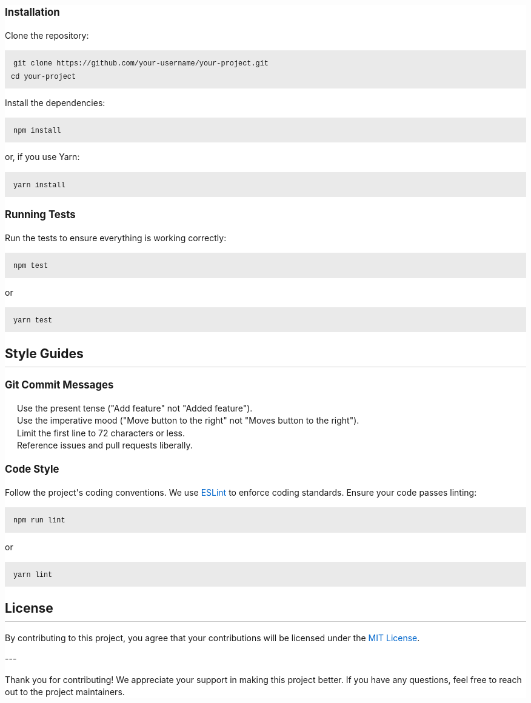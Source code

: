 <h3 id="installation" style="font-size: 1.2em; margin-top: 1em;">Installation</h3>
<p>Clone the repository:</p>
<pre style="background-color: #eaeaea; padding: 10px; overflow-x: auto;"><code style="background-color: #eaeaea; padding: 2px 4px; font-family: 'Courier New', Courier, monospace;">git clone https://github.com/your-username/your-project.git
cd your-project
</code></pre>
<p>Install the dependencies:</p>
<pre style="background-color: #eaeaea; padding: 10px; overflow-x: auto;"><code style="background-color: #eaeaea; padding: 2px 4px; font-family: 'Courier New', Courier, monospace;">npm install
</code></pre>
<p>or, if you use Yarn:</p>
<pre style="background-color: #eaeaea; padding: 10px; overflow-x: auto;"><code style="background-color: #eaeaea; padding: 2px 4px; font-family: 'Courier New', Courier, monospace;">yarn install
</code></pre>

<h3 id="running-tests" style="font-size: 1.2em; margin-top: 1em;">Running Tests</h3>

<p>Run the tests to ensure everything is working correctly:</p>
<pre style="background-color: #eaeaea; padding: 10px; overflow-x: auto;"><code style="background-color: #eaeaea; padding: 2px 4px; font-family: 'Courier New', Courier, monospace;">npm test
</code></pre>
<p>or</p>
<pre style="background-color: #eaeaea; padding: 10px; overflow-x: auto;"><code style="background-color: #eaeaea; padding: 2px 4px; font-family: 'Courier New', Courier, monospace;">yarn test
</code></pre>

<h2 id="style-guides" style="font-size: 1.5em; margin-top: 1em; border-bottom: 1px solid #ccc; padding-bottom: 5px;">Style Guides</h2>

<h3 id="git-commit-messages" style="font-size: 1.2em; margin-top: 1em;">Git Commit Messages</h3>
<ul style="list-style-type: none; padding-left: 20px;">
    <li>Use the present tense ("Add feature" not "Added feature").</li>
    <li>Use the imperative mood ("Move button to the right" not "Moves button to the right").</li>
    <li>Limit the first line to 72 characters or less.</li>
    <li>Reference issues and pull requests liberally.</li>
</ul>

<h3 id="code-style" style="font-size: 1.2em; margin-top: 1em;">Code Style</h3>
<p>Follow the project's coding conventions. We use <a href="https://eslint.org/" style="color: #0066cc; text-decoration: none;">ESLint</a> to enforce coding standards. Ensure your code passes linting:</p>
<pre style="background-color: #eaeaea; padding: 10px; overflow-x: auto;"><code style="background-color: #eaeaea; padding: 2px 4px; font-family: 'Courier New', Courier, monospace;">npm run lint
</code></pre>
<p>or</p>
<pre style="background-color: #eaeaea; padding: 10px; overflow-x: auto;"><code style="background-color: #eaeaea; padding: 2px 4px; font-family: 'Courier New', Courier, monospace;">yarn lint
</code></pre>

<h2 id="license" style="font-size: 1.5em; margin-top: 1em; border-bottom: 1px solid #ccc; padding-bottom: 5px;">License</h2>
<p>By contributing to this project, you agree that your contributions will be licensed under the <a href="LICENSE" style="color: #0066cc; text-decoration: none;">MIT License</a>.</p>

<p>---</p>

<p>Thank you for contributing! We appreciate your support in making this project better. If you have any questions, feel free to reach out to the project maintainers.</p>

</body>


